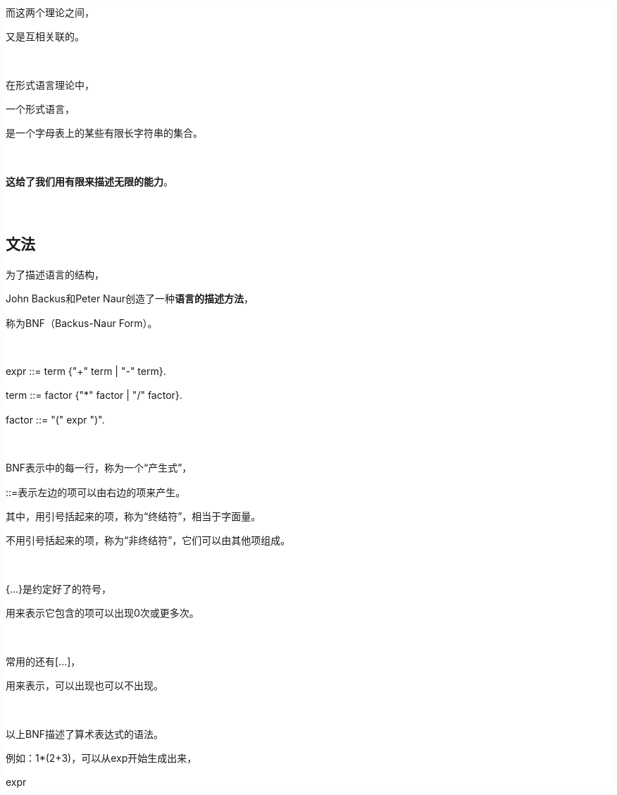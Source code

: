 而这两个理论之间，

又是互相关联的。

<br/>

在形式语言理论中，

一个形式语言，

是一个字母表上的某些有限长字符串的集合。

<br/>

**这给了我们用有限来描述无限的能力**。

<br/>

## **文法**

为了描述语言的结构，

John Backus和Peter Naur创造了一种**语言的描述方法**，

称为BNF（Backus-Naur Form）。

<br/>

expr ::= term {"+" term | "-" term}.

term ::= factor {"*" factor | "/" factor}.

factor ::= "(" expr ")".

<br/>

BNF表示中的每一行，称为一个“产生式”，

::=表示左边的项可以由右边的项来产生。

其中，用引号括起来的项，称为“终结符”，相当于字面量。

不用引号括起来的项，称为“非终结符”，它们可以由其他项组成。

<br/>

{...}是约定好了的符号，

用来表示它包含的项可以出现0次或更多次。

<br/>

常用的还有[...]，

用来表示，可以出现也可以不出现。

<br/>

以上BNF描述了算术表达式的语法。

例如：1*(2+3)，可以从exp开始生成出来，

expr 
